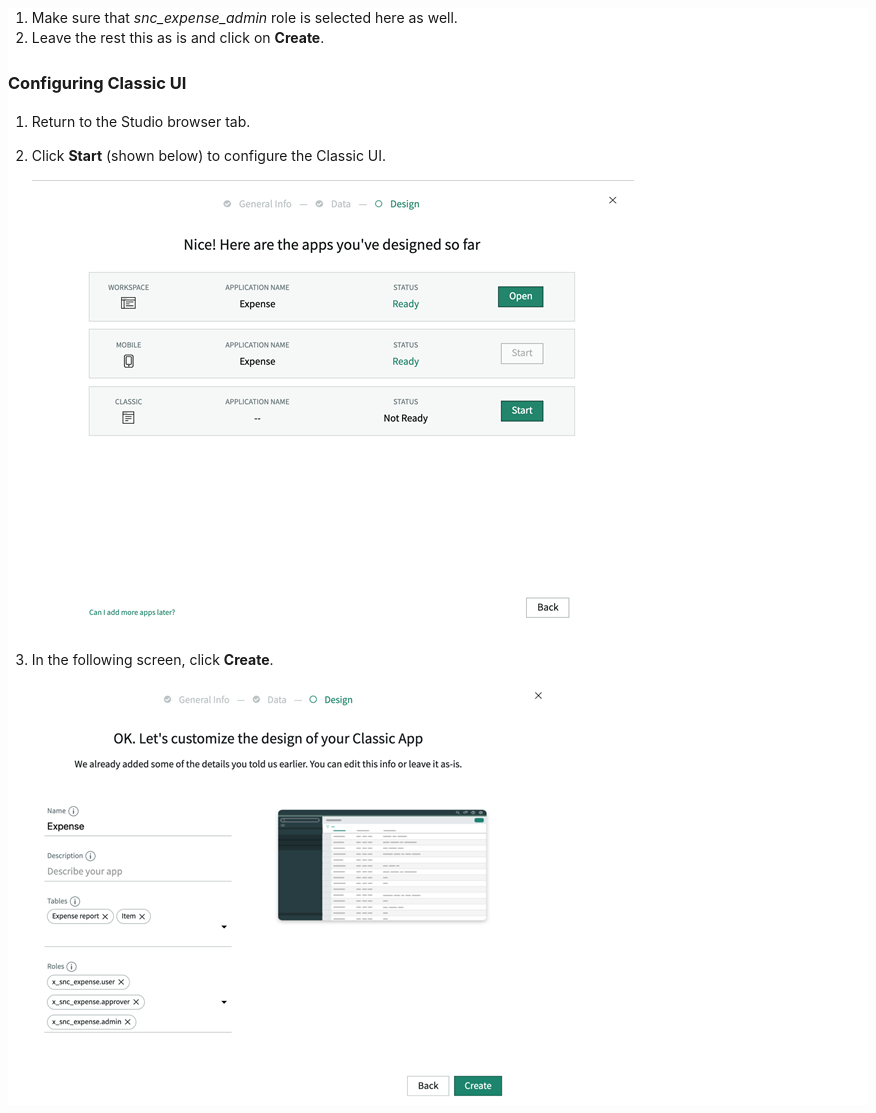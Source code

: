 1. Make sure that _snc_expense_admin_ role is selected here as well.
1. Leave the rest this as is and click on **Create**.

### Configuring Classic UI

1. Return to the Studio browser tab.
1. Click **Start** (shown below) to configure the Classic UI.

    ![Classic](Images/042_NCAIM.png "Classic")

1. In the following screen, click **Create**.

    ![Classic](Images/043_NCAIM.png "Classic")
